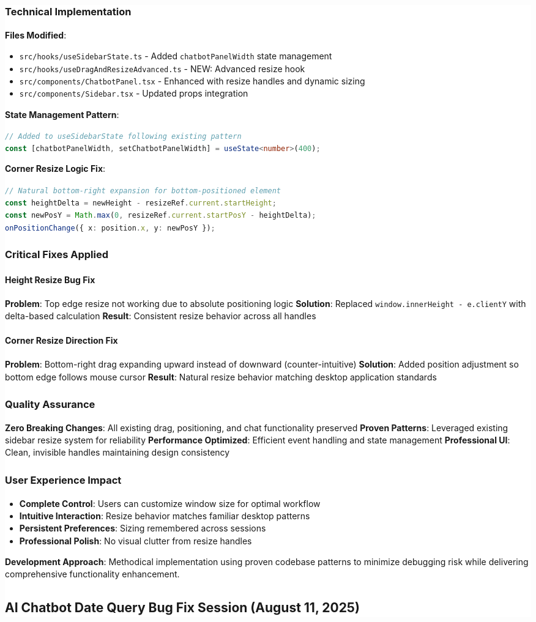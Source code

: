 ### Technical Implementation

**Files Modified**:
- `src/hooks/useSidebarState.ts` - Added `chatbotPanelWidth` state management
- `src/hooks/useDragAndResizeAdvanced.ts` - NEW: Advanced resize hook
- `src/components/ChatbotPanel.tsx` - Enhanced with resize handles and dynamic sizing
- `src/components/Sidebar.tsx` - Updated props integration

**State Management Pattern**:
```typescript
// Added to useSidebarState following existing pattern
const [chatbotPanelWidth, setChatbotPanelWidth] = useState<number>(400);
```

**Corner Resize Logic Fix**:
```typescript
// Natural bottom-right expansion for bottom-positioned element
const heightDelta = newHeight - resizeRef.current.startHeight;
const newPosY = Math.max(0, resizeRef.current.startPosY - heightDelta);
onPositionChange({ x: position.x, y: newPosY });
```

### Critical Fixes Applied

#### **Height Resize Bug Fix**
**Problem**: Top edge resize not working due to absolute positioning logic
**Solution**: Replaced `window.innerHeight - e.clientY` with delta-based calculation
**Result**: Consistent resize behavior across all handles

#### **Corner Resize Direction Fix**  
**Problem**: Bottom-right drag expanding upward instead of downward (counter-intuitive)
**Solution**: Added position adjustment so bottom edge follows mouse cursor
**Result**: Natural resize behavior matching desktop application standards

### Quality Assurance

**Zero Breaking Changes**: All existing drag, positioning, and chat functionality preserved
**Proven Patterns**: Leveraged existing sidebar resize system for reliability
**Performance Optimized**: Efficient event handling and state management
**Professional UI**: Clean, invisible handles maintaining design consistency

### User Experience Impact

- **Complete Control**: Users can customize window size for optimal workflow
- **Intuitive Interaction**: Resize behavior matches familiar desktop patterns  
- **Persistent Preferences**: Sizing remembered across sessions
- **Professional Polish**: No visual clutter from resize handles

**Development Approach**: Methodical implementation using proven codebase patterns to minimize debugging risk while delivering comprehensive functionality enhancement.

## AI Chatbot Date Query Bug Fix Session (August 11, 2025)
